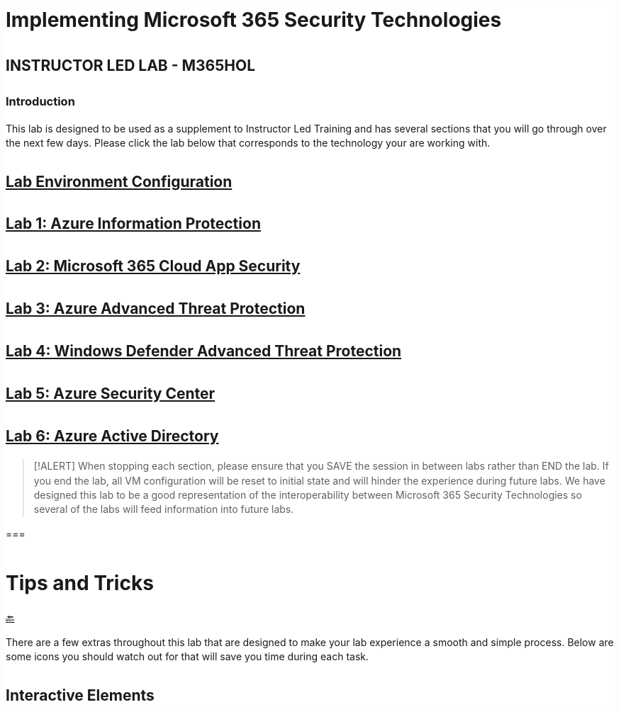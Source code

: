 # Implementing Microsoft 365 Security Technologies

## INSTRUCTOR LED LAB - M365HOL

### Introduction

This lab is designed to be used as a supplement to Instructor Led Training and has several sections that you will go through over the next few days. Please click the lab below that corresponds to the technology your are working with.  

## [Lab Environment Configuration](#lab-environment-configuration)

## [Lab 1: Azure Information Protection](#azure-information-protection)

## [Lab 2: Microsoft 365 Cloud App Security](#microsoft-365-cloud-app-security)

## [Lab 3: Azure Advanced Threat Protection](#azure-advanced-threat-protection)

## [Lab 4: Windows Defender Advanced Threat Protection](#windows-defender-advanced-threat-protection)

## [Lab 5: Azure Security Center](#azure-security-center)

## [Lab 6: Azure Active Directory](#azure-active-directory)

> [!ALERT] When stopping each section, please ensure that you SAVE the session in between labs rather than END the lab.  If you end the lab, all VM configuration will be reset to initial state and will hinder the experience during future labs.  We have designed this lab to be a good representation of the interoperability between Microsoft 365 Security Technologies so several of the labs will feed information into future labs.


===
# Tips and Tricks
[🔙](#introduction)

There are a few extras throughout this lab that are designed to make your lab experience a smooth and simple process.  Below are some icons you should watch out for that will save you time during each task.

## Interactive Elements

